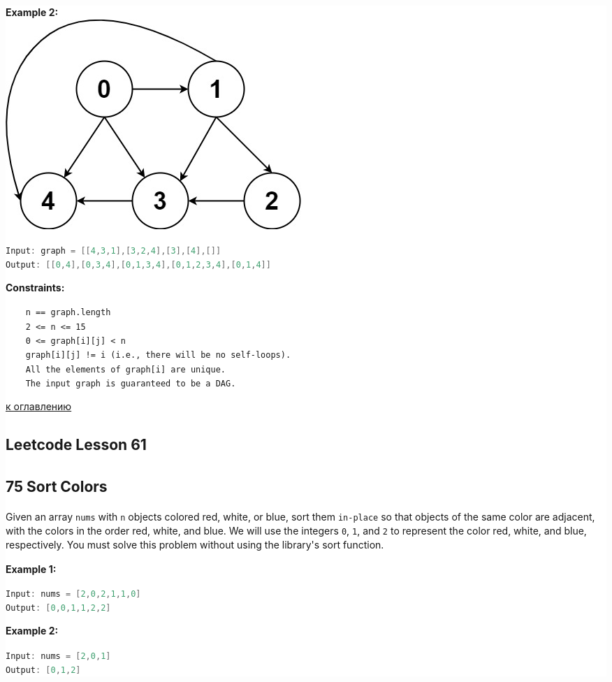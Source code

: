 **Example 2:**</br>
![LeetCode 60_2](src/main/resources/image/leetcode_60_2_797.png)
```java
Input: graph = [[4,3,1],[3,2,4],[3],[4],[]]
Output: [[0,4],[0,3,4],[0,1,3,4],[0,1,2,3,4],[0,1,4]]
```

**Constraints:**
```
    n == graph.length
    2 <= n <= 15
    0 <= graph[i][j] < n
    graph[i][j] != i (i.e., there will be no self-loops).
    All the elements of graph[i] are unique.
    The input graph is guaranteed to be a DAG.
```

[к оглавлению](#Tasks-from-leetcode)


## Leetcode Lesson 61

75 Sort Colors
-
Given an array `nums` with `n` objects colored red, white, or blue, sort them `in-place` so that objects of the same color 
are adjacent, with the colors in the order red, white, and blue.
We will use the integers `0`, `1`, and `2` to represent the color red, white, and blue, respectively.
You must solve this problem without using the library's sort function.

**Example 1:**
```java
Input: nums = [2,0,2,1,1,0]
Output: [0,0,1,1,2,2]
```

**Example 2:**
```java
Input: nums = [2,0,1]
Output: [0,1,2]
```
